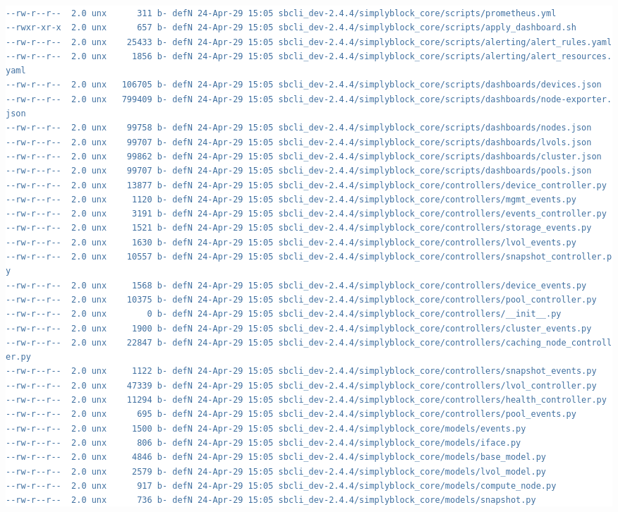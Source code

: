 ```diff
--rw-r--r--  2.0 unx      311 b- defN 24-Apr-29 15:05 sbcli_dev-2.4.4/simplyblock_core/scripts/prometheus.yml
--rwxr-xr-x  2.0 unx      657 b- defN 24-Apr-29 15:05 sbcli_dev-2.4.4/simplyblock_core/scripts/apply_dashboard.sh
--rw-r--r--  2.0 unx    25433 b- defN 24-Apr-29 15:05 sbcli_dev-2.4.4/simplyblock_core/scripts/alerting/alert_rules.yaml
--rw-r--r--  2.0 unx     1856 b- defN 24-Apr-29 15:05 sbcli_dev-2.4.4/simplyblock_core/scripts/alerting/alert_resources.yaml
--rw-r--r--  2.0 unx   106705 b- defN 24-Apr-29 15:05 sbcli_dev-2.4.4/simplyblock_core/scripts/dashboards/devices.json
--rw-r--r--  2.0 unx   799409 b- defN 24-Apr-29 15:05 sbcli_dev-2.4.4/simplyblock_core/scripts/dashboards/node-exporter.json
--rw-r--r--  2.0 unx    99758 b- defN 24-Apr-29 15:05 sbcli_dev-2.4.4/simplyblock_core/scripts/dashboards/nodes.json
--rw-r--r--  2.0 unx    99707 b- defN 24-Apr-29 15:05 sbcli_dev-2.4.4/simplyblock_core/scripts/dashboards/lvols.json
--rw-r--r--  2.0 unx    99862 b- defN 24-Apr-29 15:05 sbcli_dev-2.4.4/simplyblock_core/scripts/dashboards/cluster.json
--rw-r--r--  2.0 unx    99707 b- defN 24-Apr-29 15:05 sbcli_dev-2.4.4/simplyblock_core/scripts/dashboards/pools.json
--rw-r--r--  2.0 unx    13877 b- defN 24-Apr-29 15:05 sbcli_dev-2.4.4/simplyblock_core/controllers/device_controller.py
--rw-r--r--  2.0 unx     1120 b- defN 24-Apr-29 15:05 sbcli_dev-2.4.4/simplyblock_core/controllers/mgmt_events.py
--rw-r--r--  2.0 unx     3191 b- defN 24-Apr-29 15:05 sbcli_dev-2.4.4/simplyblock_core/controllers/events_controller.py
--rw-r--r--  2.0 unx     1521 b- defN 24-Apr-29 15:05 sbcli_dev-2.4.4/simplyblock_core/controllers/storage_events.py
--rw-r--r--  2.0 unx     1630 b- defN 24-Apr-29 15:05 sbcli_dev-2.4.4/simplyblock_core/controllers/lvol_events.py
--rw-r--r--  2.0 unx    10557 b- defN 24-Apr-29 15:05 sbcli_dev-2.4.4/simplyblock_core/controllers/snapshot_controller.py
--rw-r--r--  2.0 unx     1568 b- defN 24-Apr-29 15:05 sbcli_dev-2.4.4/simplyblock_core/controllers/device_events.py
--rw-r--r--  2.0 unx    10375 b- defN 24-Apr-29 15:05 sbcli_dev-2.4.4/simplyblock_core/controllers/pool_controller.py
--rw-r--r--  2.0 unx        0 b- defN 24-Apr-29 15:05 sbcli_dev-2.4.4/simplyblock_core/controllers/__init__.py
--rw-r--r--  2.0 unx     1900 b- defN 24-Apr-29 15:05 sbcli_dev-2.4.4/simplyblock_core/controllers/cluster_events.py
--rw-r--r--  2.0 unx    22847 b- defN 24-Apr-29 15:05 sbcli_dev-2.4.4/simplyblock_core/controllers/caching_node_controller.py
--rw-r--r--  2.0 unx     1122 b- defN 24-Apr-29 15:05 sbcli_dev-2.4.4/simplyblock_core/controllers/snapshot_events.py
--rw-r--r--  2.0 unx    47339 b- defN 24-Apr-29 15:05 sbcli_dev-2.4.4/simplyblock_core/controllers/lvol_controller.py
--rw-r--r--  2.0 unx    11294 b- defN 24-Apr-29 15:05 sbcli_dev-2.4.4/simplyblock_core/controllers/health_controller.py
--rw-r--r--  2.0 unx      695 b- defN 24-Apr-29 15:05 sbcli_dev-2.4.4/simplyblock_core/controllers/pool_events.py
--rw-r--r--  2.0 unx     1500 b- defN 24-Apr-29 15:05 sbcli_dev-2.4.4/simplyblock_core/models/events.py
--rw-r--r--  2.0 unx      806 b- defN 24-Apr-29 15:05 sbcli_dev-2.4.4/simplyblock_core/models/iface.py
--rw-r--r--  2.0 unx     4846 b- defN 24-Apr-29 15:05 sbcli_dev-2.4.4/simplyblock_core/models/base_model.py
--rw-r--r--  2.0 unx     2579 b- defN 24-Apr-29 15:05 sbcli_dev-2.4.4/simplyblock_core/models/lvol_model.py
--rw-r--r--  2.0 unx      917 b- defN 24-Apr-29 15:05 sbcli_dev-2.4.4/simplyblock_core/models/compute_node.py
--rw-r--r--  2.0 unx      736 b- defN 24-Apr-29 15:05 sbcli_dev-2.4.4/simplyblock_core/models/snapshot.py
```